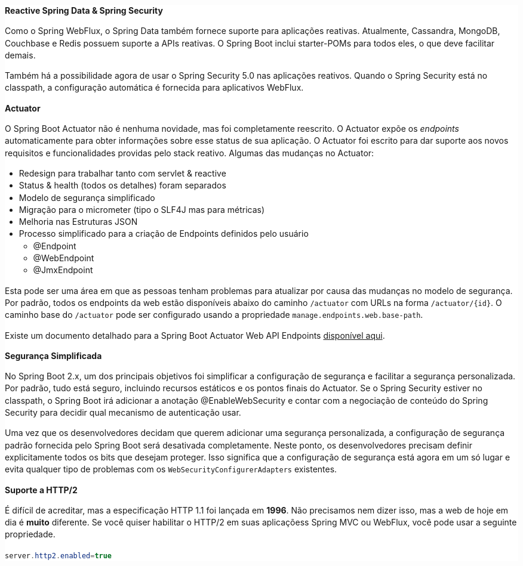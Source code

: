 **Reactive Spring Data & Spring Security**

Como o Spring WebFlux, o Spring Data também fornece suporte para aplicações reativas. Atualmente, Cassandra, MongoDB, Couchbase e Redis possuem suporte a APIs reativas. O Spring Boot inclui starter-POMs para todos eles, o que deve facilitar demais.

Também há a possibilidade agora de usar o Spring Security 5.0 nas aplicações reativos. Quando o Spring Security está no classpath, a configuração automática é fornecida para aplicativos WebFlux.

**Actuator**

O Spring Boot Actuator não é nenhuma novidade, mas foi completamente reescrito. O Actuator expõe os _endpoints_ automaticamente para obter informações sobre esse status de sua aplicação. O Actuator foi escrito para dar suporte aos novos requisitos e funcionalidades providas pelo stack reativo. Algumas das mudanças no Actuator:

- Redesign para trabalhar tanto com servlet & reactive
- Status & health (todos os detalhes) foram separados
- Modelo de segurança simplificado
- Migração para o micrometer (tipo o SLF4J mas para métricas)
- Melhoria nas Estruturas JSON
- Processo simplificado para a criação de Endpoints definidos pelo usuário
  - @Endpoint
  - @WebEndpoint
  - @JmxEndpoint

Esta pode ser uma área em que as pessoas tenham problemas para atualizar por causa das mudanças no modelo de segurança. Por padrão, todos os endpoints da web estão disponíveis abaixo do caminho ``/actuator`` com URLs na forma ``/actuator/{id}``. O caminho base do ``/actuator`` pode ser configurado usando a propriedade ``manage.endpoints.web.base-path``.

Existe um documento detalhado para a Spring Boot Actuator Web API Endpoints [disponível aqui](https://docs.spring.io/spring-boot/docs/2.0.x/actuator-api/html/).

**Segurança Simplificada**

No Spring Boot 2.x, um dos principais objetivos foi simplificar a configuração de segurança e facilitar a segurança personalizada. Por padrão, tudo está seguro, incluindo recursos estáticos e os pontos finais do Actuator. Se o Spring Security estiver no classpath, o Spring Boot irá adicionar a anotação @EnableWebSecurity e contar com a negociação de conteúdo do Spring Security para decidir qual mecanismo de autenticação usar.

Uma vez que os desenvolvedores decidam que querem adicionar uma segurança personalizada, a configuração de segurança padrão fornecida pelo Spring Boot será desativada completamente. Neste ponto, os desenvolvedores precisam definir explicitamente todos os bits que desejam proteger. Isso significa que a configuração de segurança está agora em um só lugar e evita qualquer tipo de problemas com os ``WebSecurityConfigurerAdapters`` existentes.

**Suporte a HTTP/2**

É difícil de acreditar, mas a especificação HTTP 1.1 foi lançada em **1996**. Não precisamos nem dizer isso, mas a web de hoje em dia é **muito** diferente. Se você quiser habilitar o HTTP/2 em suas aplicaçõess Spring MVC ou WebFlux, você pode usar a seguinte propriedade.

```java
server.http2.enabled=true
```
